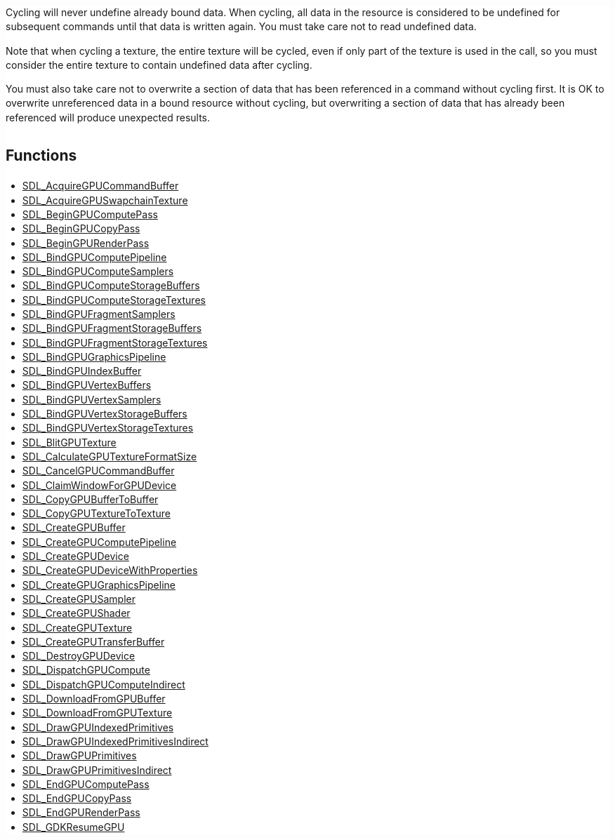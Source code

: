 Cycling will never undefine already bound data. When cycling, all data in
the resource is considered to be undefined for subsequent commands until
that data is written again. You must take care not to read undefined data.

Note that when cycling a texture, the entire texture will be cycled, even
if only part of the texture is used in the call, so you must consider the
entire texture to contain undefined data after cycling.

You must also take care not to overwrite a section of data that has been
referenced in a command without cycling first. It is OK to overwrite
unreferenced data in a bound resource without cycling, but overwriting a
section of data that has already been referenced will produce unexpected
results.



## Functions



- [SDL_AcquireGPUCommandBuffer](SDL_AcquireGPUCommandBuffer)
- [SDL_AcquireGPUSwapchainTexture](SDL_AcquireGPUSwapchainTexture)
- [SDL_BeginGPUComputePass](SDL_BeginGPUComputePass)
- [SDL_BeginGPUCopyPass](SDL_BeginGPUCopyPass)
- [SDL_BeginGPURenderPass](SDL_BeginGPURenderPass)
- [SDL_BindGPUComputePipeline](SDL_BindGPUComputePipeline)
- [SDL_BindGPUComputeSamplers](SDL_BindGPUComputeSamplers)
- [SDL_BindGPUComputeStorageBuffers](SDL_BindGPUComputeStorageBuffers)
- [SDL_BindGPUComputeStorageTextures](SDL_BindGPUComputeStorageTextures)
- [SDL_BindGPUFragmentSamplers](SDL_BindGPUFragmentSamplers)
- [SDL_BindGPUFragmentStorageBuffers](SDL_BindGPUFragmentStorageBuffers)
- [SDL_BindGPUFragmentStorageTextures](SDL_BindGPUFragmentStorageTextures)
- [SDL_BindGPUGraphicsPipeline](SDL_BindGPUGraphicsPipeline)
- [SDL_BindGPUIndexBuffer](SDL_BindGPUIndexBuffer)
- [SDL_BindGPUVertexBuffers](SDL_BindGPUVertexBuffers)
- [SDL_BindGPUVertexSamplers](SDL_BindGPUVertexSamplers)
- [SDL_BindGPUVertexStorageBuffers](SDL_BindGPUVertexStorageBuffers)
- [SDL_BindGPUVertexStorageTextures](SDL_BindGPUVertexStorageTextures)
- [SDL_BlitGPUTexture](SDL_BlitGPUTexture)
- [SDL_CalculateGPUTextureFormatSize](SDL_CalculateGPUTextureFormatSize)
- [SDL_CancelGPUCommandBuffer](SDL_CancelGPUCommandBuffer)
- [SDL_ClaimWindowForGPUDevice](SDL_ClaimWindowForGPUDevice)
- [SDL_CopyGPUBufferToBuffer](SDL_CopyGPUBufferToBuffer)
- [SDL_CopyGPUTextureToTexture](SDL_CopyGPUTextureToTexture)
- [SDL_CreateGPUBuffer](SDL_CreateGPUBuffer)
- [SDL_CreateGPUComputePipeline](SDL_CreateGPUComputePipeline)
- [SDL_CreateGPUDevice](SDL_CreateGPUDevice)
- [SDL_CreateGPUDeviceWithProperties](SDL_CreateGPUDeviceWithProperties)
- [SDL_CreateGPUGraphicsPipeline](SDL_CreateGPUGraphicsPipeline)
- [SDL_CreateGPUSampler](SDL_CreateGPUSampler)
- [SDL_CreateGPUShader](SDL_CreateGPUShader)
- [SDL_CreateGPUTexture](SDL_CreateGPUTexture)
- [SDL_CreateGPUTransferBuffer](SDL_CreateGPUTransferBuffer)
- [SDL_DestroyGPUDevice](SDL_DestroyGPUDevice)
- [SDL_DispatchGPUCompute](SDL_DispatchGPUCompute)
- [SDL_DispatchGPUComputeIndirect](SDL_DispatchGPUComputeIndirect)
- [SDL_DownloadFromGPUBuffer](SDL_DownloadFromGPUBuffer)
- [SDL_DownloadFromGPUTexture](SDL_DownloadFromGPUTexture)
- [SDL_DrawGPUIndexedPrimitives](SDL_DrawGPUIndexedPrimitives)
- [SDL_DrawGPUIndexedPrimitivesIndirect](SDL_DrawGPUIndexedPrimitivesIndirect)
- [SDL_DrawGPUPrimitives](SDL_DrawGPUPrimitives)
- [SDL_DrawGPUPrimitivesIndirect](SDL_DrawGPUPrimitivesIndirect)
- [SDL_EndGPUComputePass](SDL_EndGPUComputePass)
- [SDL_EndGPUCopyPass](SDL_EndGPUCopyPass)
- [SDL_EndGPURenderPass](SDL_EndGPURenderPass)
- [SDL_GDKResumeGPU](SDL_GDKResumeGPU)